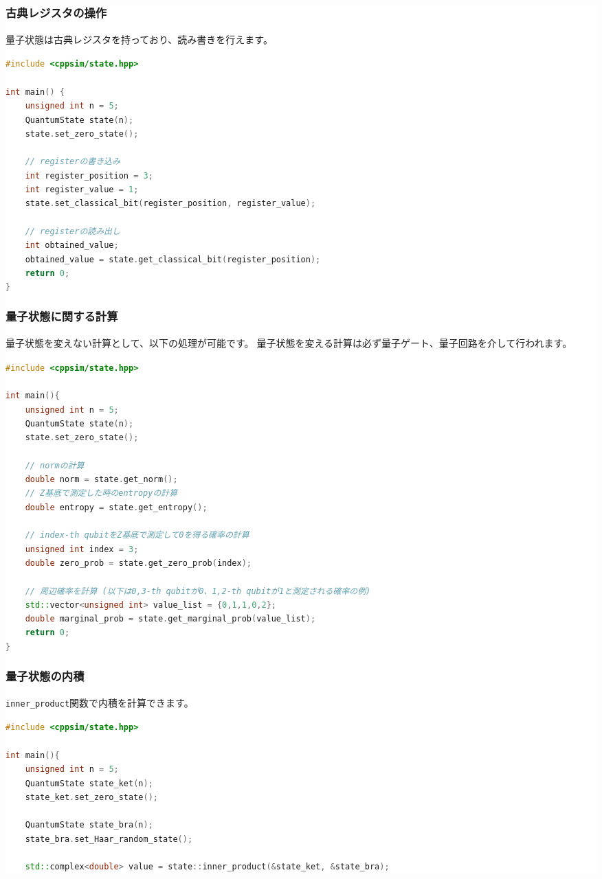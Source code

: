 
### 古典レジスタの操作
量子状態は古典レジスタを持っており、読み書きを行えます。
```cpp
#include <cppsim/state.hpp>

int main() {
	unsigned int n = 5;
	QuantumState state(n);
	state.set_zero_state();

	// registerの書き込み
	int register_position = 3;
	int register_value = 1;
	state.set_classical_bit(register_position, register_value);

	// registerの読み出し
	int obtained_value;
	obtained_value = state.get_classical_bit(register_position);
	return 0;
}
```

### 量子状態に関する計算
量子状態を変えない計算として、以下の処理が可能です。
量子状態を変える計算は必ず量子ゲート、量子回路を介して行われます。
```cpp
#include <cppsim/state.hpp>

int main(){
    unsigned int n = 5;
    QuantumState state(n);
    state.set_zero_state();
	
	// normの計算
    double norm = state.get_norm(); 
	// Z基底で測定した時のentropyの計算
    double entropy = state.get_entropy(); 

    // index-th qubitをZ基底で測定して0を得る確率の計算
    unsigned int index = 3;
    double zero_prob = state.get_zero_prob(index);

    // 周辺確率を計算 (以下は0,3-th qubitが0、1,2-th qubitが1と測定される確率の例)
    std::vector<unsigned int> value_list = {0,1,1,0,2};
    double marginal_prob = state.get_marginal_prob(value_list);
    return 0;
}
```

### 量子状態の内積
<code>inner_product</code>関数で内積を計算できます。
```cpp
#include <cppsim/state.hpp>

int main(){
	unsigned int n = 5;
	QuantumState state_ket(n);
	state_ket.set_zero_state();

	QuantumState state_bra(n);
	state_bra.set_Haar_random_state();

	std::complex<double> value = state::inner_product(&state_ket, &state_bra);
```